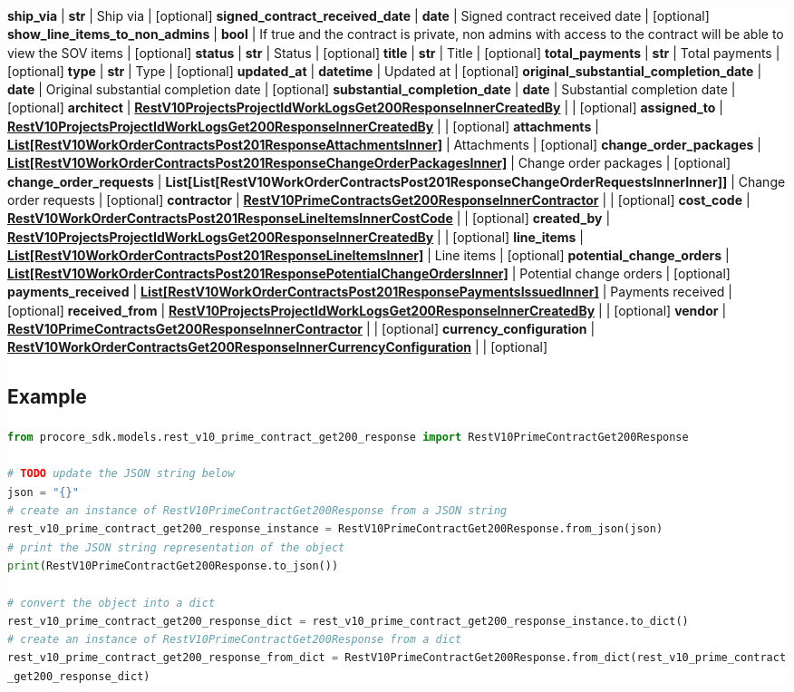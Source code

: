 **ship_via** | **str** | Ship via | [optional] 
**signed_contract_received_date** | **date** | Signed contract received date | [optional] 
**show_line_items_to_non_admins** | **bool** | If true and the contract is private, non admins with access to the contract will be able to view the SOV items | [optional] 
**status** | **str** | Status | [optional] 
**title** | **str** | Title | [optional] 
**total_payments** | **str** | Total payments | [optional] 
**type** | **str** | Type | [optional] 
**updated_at** | **datetime** | Updated at | [optional] 
**original_substantial_completion_date** | **date** | Original substantial completion date | [optional] 
**substantial_completion_date** | **date** | Substantial completion date | [optional] 
**architect** | [**RestV10ProjectsProjectIdWorkLogsGet200ResponseInnerCreatedBy**](RestV10ProjectsProjectIdWorkLogsGet200ResponseInnerCreatedBy.md) |  | [optional] 
**assigned_to** | [**RestV10ProjectsProjectIdWorkLogsGet200ResponseInnerCreatedBy**](RestV10ProjectsProjectIdWorkLogsGet200ResponseInnerCreatedBy.md) |  | [optional] 
**attachments** | [**List[RestV10WorkOrderContractsPost201ResponseAttachmentsInner]**](RestV10WorkOrderContractsPost201ResponseAttachmentsInner.md) | Attachments | [optional] 
**change_order_packages** | [**List[RestV10WorkOrderContractsPost201ResponseChangeOrderPackagesInner]**](RestV10WorkOrderContractsPost201ResponseChangeOrderPackagesInner.md) | Change order packages | [optional] 
**change_order_requests** | **List[List[RestV10WorkOrderContractsPost201ResponseChangeOrderRequestsInnerInner]]** | Change order requests | [optional] 
**contractor** | [**RestV10PrimeContractsGet200ResponseInnerContractor**](RestV10PrimeContractsGet200ResponseInnerContractor.md) |  | [optional] 
**cost_code** | [**RestV10WorkOrderContractsPost201ResponseLineItemsInnerCostCode**](RestV10WorkOrderContractsPost201ResponseLineItemsInnerCostCode.md) |  | [optional] 
**created_by** | [**RestV10ProjectsProjectIdWorkLogsGet200ResponseInnerCreatedBy**](RestV10ProjectsProjectIdWorkLogsGet200ResponseInnerCreatedBy.md) |  | [optional] 
**line_items** | [**List[RestV10WorkOrderContractsPost201ResponseLineItemsInner]**](RestV10WorkOrderContractsPost201ResponseLineItemsInner.md) | Line items | [optional] 
**potential_change_orders** | [**List[RestV10WorkOrderContractsPost201ResponsePotentialChangeOrdersInner]**](RestV10WorkOrderContractsPost201ResponsePotentialChangeOrdersInner.md) | Potential change orders | [optional] 
**payments_received** | [**List[RestV10WorkOrderContractsPost201ResponsePaymentsIssuedInner]**](RestV10WorkOrderContractsPost201ResponsePaymentsIssuedInner.md) | Payments received | [optional] 
**received_from** | [**RestV10ProjectsProjectIdWorkLogsGet200ResponseInnerCreatedBy**](RestV10ProjectsProjectIdWorkLogsGet200ResponseInnerCreatedBy.md) |  | [optional] 
**vendor** | [**RestV10PrimeContractsGet200ResponseInnerContractor**](RestV10PrimeContractsGet200ResponseInnerContractor.md) |  | [optional] 
**currency_configuration** | [**RestV10WorkOrderContractsGet200ResponseInnerCurrencyConfiguration**](RestV10WorkOrderContractsGet200ResponseInnerCurrencyConfiguration.md) |  | [optional] 

## Example

```python
from procore_sdk.models.rest_v10_prime_contract_get200_response import RestV10PrimeContractGet200Response

# TODO update the JSON string below
json = "{}"
# create an instance of RestV10PrimeContractGet200Response from a JSON string
rest_v10_prime_contract_get200_response_instance = RestV10PrimeContractGet200Response.from_json(json)
# print the JSON string representation of the object
print(RestV10PrimeContractGet200Response.to_json())

# convert the object into a dict
rest_v10_prime_contract_get200_response_dict = rest_v10_prime_contract_get200_response_instance.to_dict()
# create an instance of RestV10PrimeContractGet200Response from a dict
rest_v10_prime_contract_get200_response_from_dict = RestV10PrimeContractGet200Response.from_dict(rest_v10_prime_contract_get200_response_dict)
```